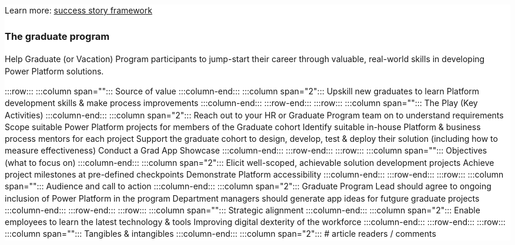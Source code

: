 Learn more: [success story framework](nurture-best-practices.md)

### The graduate program

Help Graduate (or Vacation) Program participants to jump-start their career through valuable, real-world skills in developing Power Platform solutions.

:::row:::
   :::column span="":::
      Source of value
   :::column-end:::
   :::column span="2":::
     Upskill new graduates to learn Platform development skills & make process improvements
   :::column-end:::
:::row-end:::
:::row:::
   :::column span="":::
     The Play (Key Activities)
   :::column-end:::
   :::column span="2":::
     Reach out to your HR or Graduate Program team on to understand requirements
     Scope suitable Power Platform projects for members of the Graduate cohort
     Identify suitable in-house Platform & business process mentors for each project
     Support the graduate cohort to design, develop, test & deploy their solution (including how to measure effectiveness)
     Conduct a Grad App Showcase
   :::column-end:::
:::row-end:::
:::row:::
   :::column span="":::
     Objectives (what to focus on)
   :::column-end:::
   :::column span="2":::
   Elicit well-scoped, achievable solution development projects
   Achieve project milestones at pre-defined checkpoints
   Demonstrate Platform accessibility
   :::column-end:::
:::row-end:::
:::row:::
   :::column span="":::
     Audience and call to action
   :::column-end:::
   :::column span="2":::
      Graduate Program Lead should agree to ongoing inclusion of Power Platform in the program
      Department managers should generate app ideas for futgure graduate projects
   :::column-end:::
:::row-end:::
:::row:::
   :::column span="":::
     Strategic alignment
   :::column-end:::
   :::column span="2":::
     Enable employees to learn the latest technology & tools
     Improving digital dexterity of the workforce
   :::column-end:::
:::row-end:::
:::row:::
   :::column span="":::
     Tangibles & intangibles
   :::column-end:::
   :::column span="2":::
    # article readers / comments
